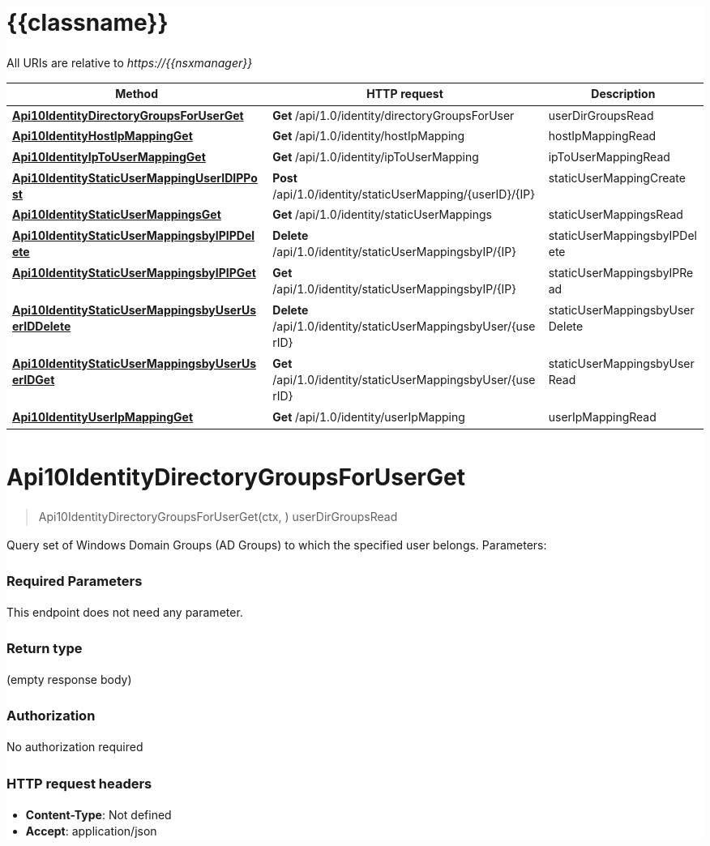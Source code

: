# {{classname}}

All URIs are relative to *https://{{nsxmanager}}*

Method | HTTP request | Description
------------- | ------------- | -------------
[**Api10IdentityDirectoryGroupsForUserGet**](IdentityApi.md#Api10IdentityDirectoryGroupsForUserGet) | **Get** /api/1.0/identity/directoryGroupsForUser | userDirGroupsRead
[**Api10IdentityHostIpMappingGet**](IdentityApi.md#Api10IdentityHostIpMappingGet) | **Get** /api/1.0/identity/hostIpMapping | hostIpMappingRead
[**Api10IdentityIpToUserMappingGet**](IdentityApi.md#Api10IdentityIpToUserMappingGet) | **Get** /api/1.0/identity/ipToUserMapping | ipToUserMappingRead
[**Api10IdentityStaticUserMappingUserIDIPPost**](IdentityApi.md#Api10IdentityStaticUserMappingUserIDIPPost) | **Post** /api/1.0/identity/staticUserMapping/{userID}/{IP} | staticUserMappingCreate
[**Api10IdentityStaticUserMappingsGet**](IdentityApi.md#Api10IdentityStaticUserMappingsGet) | **Get** /api/1.0/identity/staticUserMappings | staticUserMappingsRead
[**Api10IdentityStaticUserMappingsbyIPIPDelete**](IdentityApi.md#Api10IdentityStaticUserMappingsbyIPIPDelete) | **Delete** /api/1.0/identity/staticUserMappingsbyIP/{IP} | staticUserMappingsbyIPDelete
[**Api10IdentityStaticUserMappingsbyIPIPGet**](IdentityApi.md#Api10IdentityStaticUserMappingsbyIPIPGet) | **Get** /api/1.0/identity/staticUserMappingsbyIP/{IP} | staticUserMappingsbyIPRead
[**Api10IdentityStaticUserMappingsbyUserUserIDDelete**](IdentityApi.md#Api10IdentityStaticUserMappingsbyUserUserIDDelete) | **Delete** /api/1.0/identity/staticUserMappingsbyUser/{userID} | staticUserMappingsbyUserDelete
[**Api10IdentityStaticUserMappingsbyUserUserIDGet**](IdentityApi.md#Api10IdentityStaticUserMappingsbyUserUserIDGet) | **Get** /api/1.0/identity/staticUserMappingsbyUser/{userID} | staticUserMappingsbyUserRead
[**Api10IdentityUserIpMappingGet**](IdentityApi.md#Api10IdentityUserIpMappingGet) | **Get** /api/1.0/identity/userIpMapping | userIpMappingRead

# **Api10IdentityDirectoryGroupsForUserGet**
> Api10IdentityDirectoryGroupsForUserGet(ctx, )
userDirGroupsRead

Query set of Windows Domain Groups (AD Groups) to which the specified user belongs.   Parameters:  

### Required Parameters
This endpoint does not need any parameter.

### Return type

 (empty response body)

### Authorization

No authorization required

### HTTP request headers

 - **Content-Type**: Not defined
 - **Accept**: application/json
